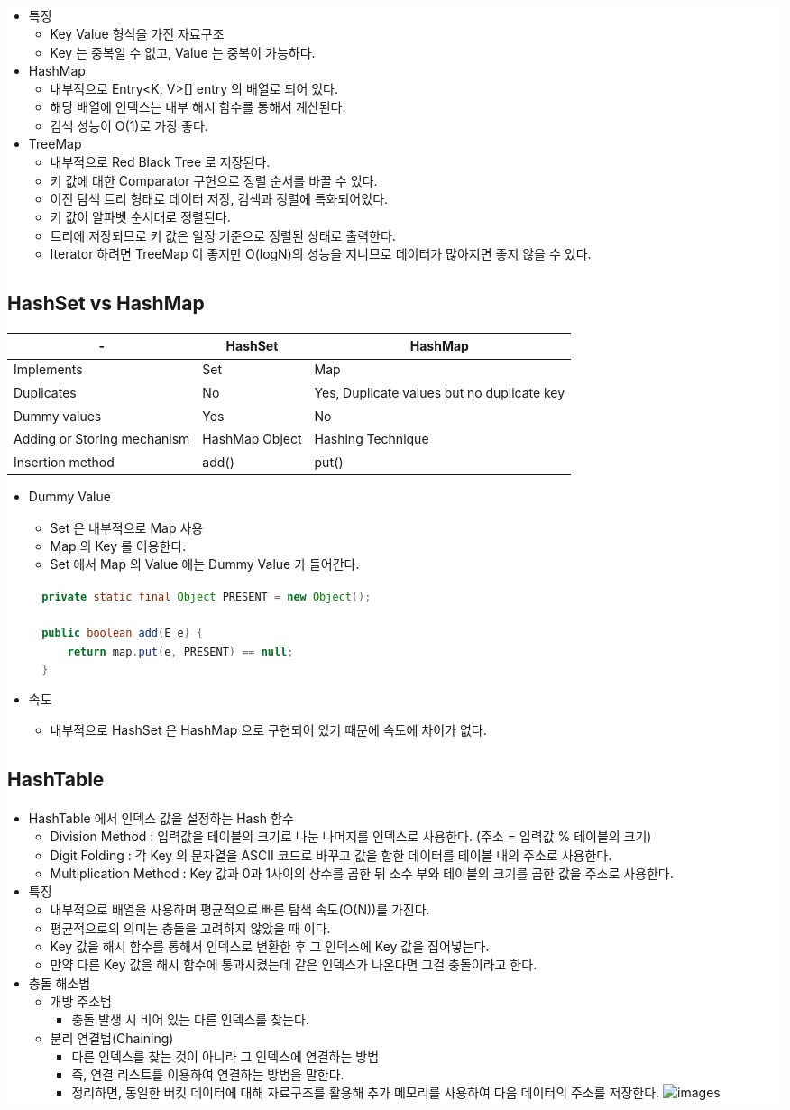 * 특징
    - Key Value 형식을 가진 자료구조
    - Key 는 중복일 수 없고, Value 는 중복이 가능하다.
* HashMap
    - 내부적으로 Entry<K, V>[] entry 의 배열로 되어 있다.
    - 해당 배열에 인덱스는 내부 해시 함수를 통해서 계산된다.
    - 검색 성능이 O(1)로 가장 좋다.
* TreeMap
    - 내부적으로 Red Black Tree 로 저장된다.
    - 키 값에 대한 Comparator 구현으로 정렬 순서를 바꿀 수 있다.
    - 이진 탐색 트리 형태로 데이터 저장, 검색과 정렬에 특화되어있다.
    - 키 값이 알파벳 순서대로 정렬된다.
    - 트리에 저장되므로 키 값은 일정 기준으로 정렬된 상태로 출력한다.
    - Iterator 하려면 TreeMap 이 좋지만 O(logN)의 성능을 지니므로 데이터가 많아지면 좋지 않을 수 있다.

## HashSet vs HashMap
-|HashSet|HashMap
---|---|---
Implements|Set|Map
Duplicates|No|Yes, Duplicate values but no duplicate key
Dummy values|Yes|No
Adding or Storing mechanism|HashMap Object| Hashing Technique
Insertion method|add()|put()

* Dummy Value
    - Set 은 내부적으로 Map 사용
    - Map 의 Key 를 이용한다.
    - Set 에서 Map 의 Value 에는 Dummy Value 가 들어간다.
    ```java
      private static final Object PRESENT = new Object();
      
      public boolean add(E e) {
          return map.put(e, PRESENT) == null;
      }        
    ```

* 속도
    - 내부적으로 HashSet 은 HashMap 으로 구현되어 있기 때문에 속도에 차이가 없다.

## HashTable
* HashTable 에서 인덱스 값을 설정하는 Hash 함수
    - Division Method : 입력값을 테이블의 크기로 나눈 나머지를 인덱스로 사용한다. (주소 = 입력값 % 테이블의 크기)
    - Digit Folding : 각 Key 의 문자열을 ASCII 코드로 바꾸고 값을 합한 데이터를 테이블 내의 주소로 사용한다.
    - Multiplication Method : Key 값과 0과 1사이의 상수를 곱한 뒤 소수 부와 테이블의 크기를 곱한 값을 주소로 사용한다.
* 특징
    - 내부적으로 배열을 사용하며 평균적으로 빠른 탐색 속도(O(N))를 가진다.
    - 평균적으로의 의미는 충돌을 고려하지 않았을 때 이다.
    - Key 값을 해시 함수를 통해서 인덱스로 변환한 후 그 인덱스에 Key 값을 집어넣는다.
    - 만약 다른 Key 값을 해시 함수에 통과시켰는데 같은 인덱스가 나온다면 그걸 충돌이라고 한다.
* 충돌 해소법
    - 개방 주소법
        - 충돌 발생 시 비어 있는 다른 인덱스를 찾는다.
    - 분리 연결법(Chaining)
        - 다른 인덱스를 찾는 것이 아니라 그 인덱스에 연결하는 방법
        - 즉, 연결 리스트를 이용하여 연결하는 방법을 말한다.
        - 정리하면, 동일한 버킷 데이터에 대해 자료구조를 활용해 추가 메모리를 사용하여 다음 데이터의 주소를 저장한다.
          ![images](https://blog.kakaocdn.net/dn/bTF67c/btqL7xx3OGw/DM8KEKU5x7dx6Nks4JR7K1/img.png)
